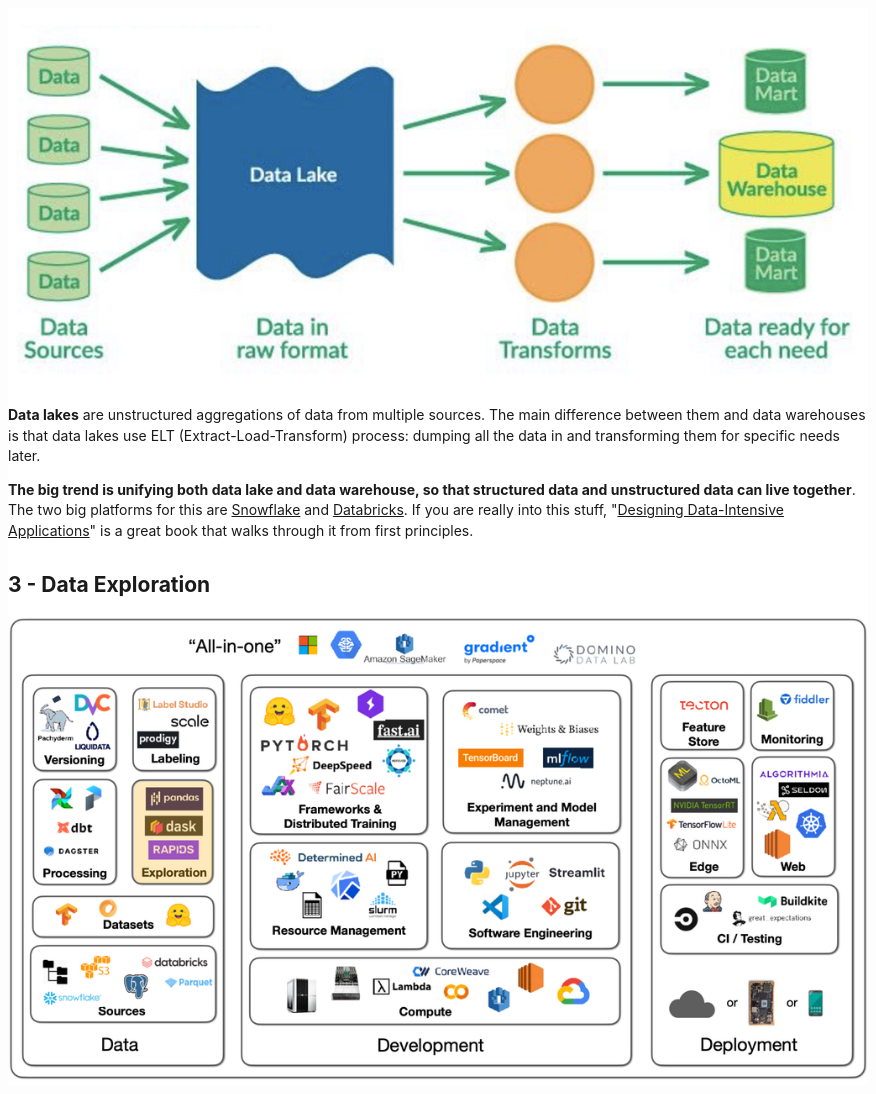 ![](./media/image13.png)


**Data lakes** are unstructured aggregations of data from multiple
sources. The main difference between them and data warehouses is that
data lakes use ELT (Extract-Load-Transform) process: dumping all the
data in and transforming them for specific needs later.

**The big trend is unifying both data lake and data warehouse, so that
structured data and unstructured data can live together**. The two big
platforms for this are
[Snowflake](https://www.snowflake.com/) and
[Databricks](https://www.databricks.com/). If you are
really into this stuff, "[Designing Data-Intensive
Applications](https://dataintensive.net/)" is a great book
that walks through it from first principles.

## 3 - Data Exploration

![](./media/image4.png)
